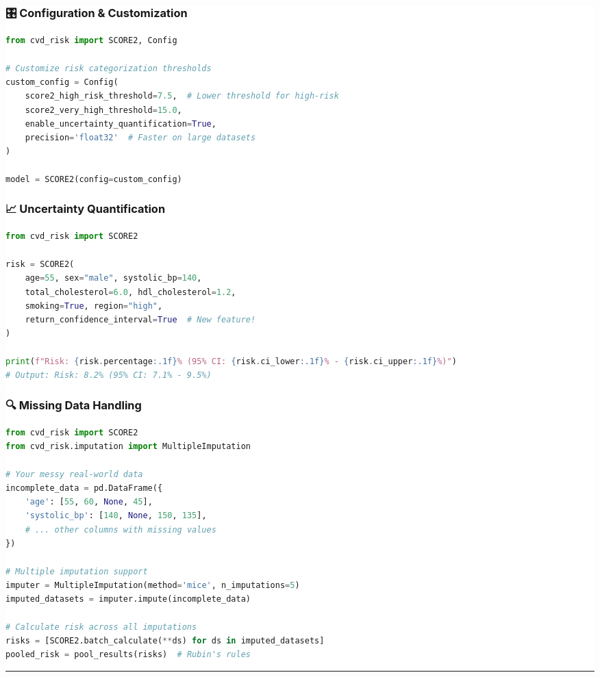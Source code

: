 ### 🎛️ Configuration & Customization

```python
from cvd_risk import SCORE2, Config

# Customize risk categorization thresholds
custom_config = Config(
    score2_high_risk_threshold=7.5,  # Lower threshold for high-risk
    score2_very_high_threshold=15.0,
    enable_uncertainty_quantification=True,
    precision='float32'  # Faster on large datasets
)

model = SCORE2(config=custom_config)
```

### 📈 Uncertainty Quantification

```python
from cvd_risk import SCORE2

risk = SCORE2(
    age=55, sex="male", systolic_bp=140,
    total_cholesterol=6.0, hdl_cholesterol=1.2,
    smoking=True, region="high",
    return_confidence_interval=True  # New feature!
)

print(f"Risk: {risk.percentage:.1f}% (95% CI: {risk.ci_lower:.1f}% - {risk.ci_upper:.1f}%)")
# Output: Risk: 8.2% (95% CI: 7.1% - 9.5%)
```

### 🔍 Missing Data Handling

```python
from cvd_risk import SCORE2
from cvd_risk.imputation import MultipleImputation

# Your messy real-world data
incomplete_data = pd.DataFrame({
    'age': [55, 60, None, 45],
    'systolic_bp': [140, None, 150, 135],
    # ... other columns with missing values
})

# Multiple imputation support
imputer = MultipleImputation(method='mice', n_imputations=5)
imputed_datasets = imputer.impute(incomplete_data)

# Calculate risk across all imputations
risks = [SCORE2.batch_calculate(**ds) for ds in imputed_datasets]
pooled_risk = pool_results(risks)  # Rubin's rules
```

---